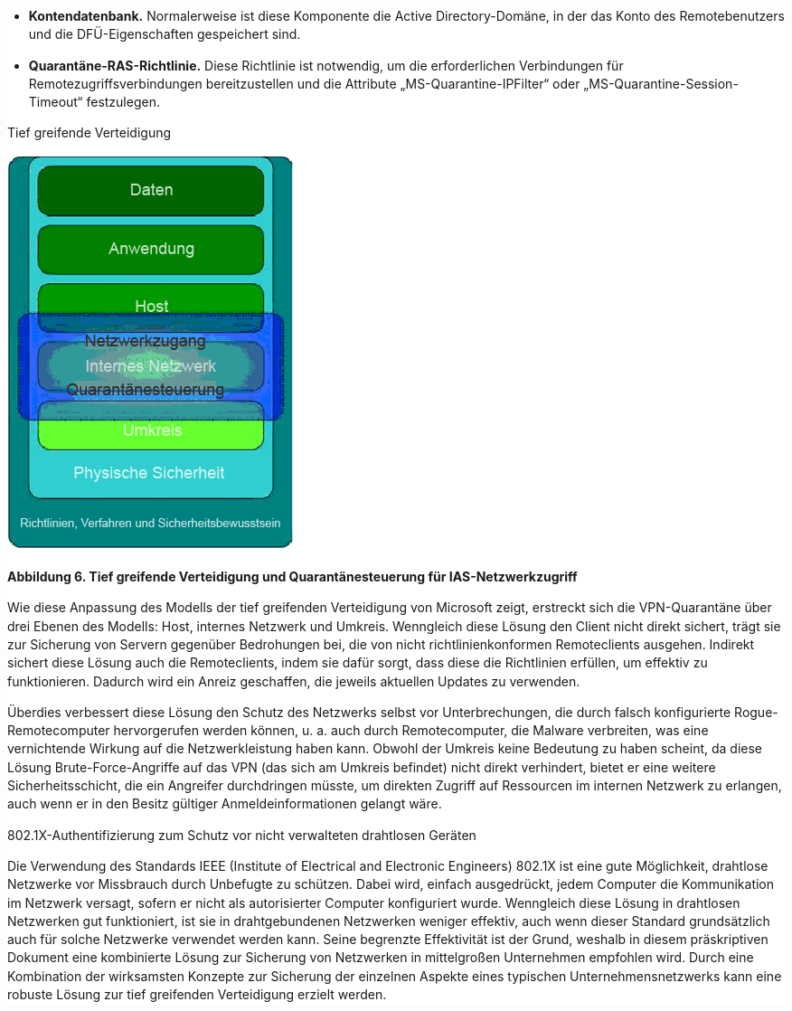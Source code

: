 * **Kontendatenbank.**   Normalerweise ist diese Komponente die Active Directory-Domäne, in der das Konto des Remotebenutzers und die DFÜ-Eigenschaften gespeichert sind.

* **Quarantäne-RAS-Richtlinie.**   Diese Richtlinie ist notwendig, um die erforderlichen Verbindungen für Remotezugriffsverbindungen bereitzustellen und die Attribute „MS-Quarantine-IPFilter“ oder „MS-Quarantine-Session-Timeout“ festzulegen.


Tief greifende Verteidigung

![](images/cc875843.pnfuc06(de-de,technet.10).gif)

**Abbildung 6. Tief greifende Verteidigung und Quarantänesteuerung für IAS-Netzwerkzugriff**

Wie diese Anpassung des Modells der tief greifenden Verteidigung von Microsoft zeigt, erstreckt sich die VPN-Quarantäne über drei Ebenen des Modells: Host, internes Netzwerk und Umkreis. Wenngleich diese Lösung den Client nicht direkt sichert, trägt sie zur Sicherung von Servern gegenüber Bedrohungen bei, die von nicht richtlinienkonformen Remoteclients ausgehen. Indirekt sichert diese Lösung auch die Remoteclients, indem sie dafür sorgt, dass diese die Richtlinien erfüllen, um effektiv zu funktionieren. Dadurch wird ein Anreiz geschaffen, die jeweils aktuellen Updates zu verwenden.

Überdies verbessert diese Lösung den Schutz des Netzwerks selbst vor Unterbrechungen, die durch falsch konfigurierte Rogue-Remotecomputer hervorgerufen werden können, u. a. auch durch Remotecomputer, die Malware verbreiten, was eine vernichtende Wirkung auf die Netzwerkleistung haben kann. Obwohl der Umkreis keine Bedeutung zu haben scheint, da diese Lösung Brute-Force-Angriffe auf das VPN (das sich am Umkreis befindet) nicht direkt verhindert, bietet er eine weitere Sicherheitsschicht, die ein Angreifer durchdringen müsste, um direkten Zugriff auf Ressourcen im internen Netzwerk zu erlangen, auch wenn er in den Besitz gültiger Anmeldeinformationen gelangt wäre.

802.1X-Authentifizierung zum Schutz vor nicht verwalteten drahtlosen Geräten

Die Verwendung des Standards IEEE (Institute of Electrical and Electronic Engineers) 802.1X ist eine gute Möglichkeit, drahtlose Netzwerke vor Missbrauch durch Unbefugte zu schützen. Dabei wird, einfach ausgedrückt, jedem Computer die Kommunikation im Netzwerk versagt, sofern er nicht als autorisierter Computer konfiguriert wurde. Wenngleich diese Lösung in drahtlosen Netzwerken gut funktioniert, ist sie in drahtgebundenen Netzwerken weniger effektiv, auch wenn dieser Standard grundsätzlich auch für solche Netzwerke verwendet werden kann. Seine begrenzte Effektivität ist der Grund, weshalb in diesem präskriptiven Dokument eine kombinierte Lösung zur Sicherung von Netzwerken in mittelgroßen Unternehmen empfohlen wird. Durch eine Kombination der wirksamsten Konzepte zur Sicherung der einzelnen Aspekte eines typischen Unternehmensnetzwerks kann eine robuste Lösung zur tief greifenden Verteidigung erzielt werden.
